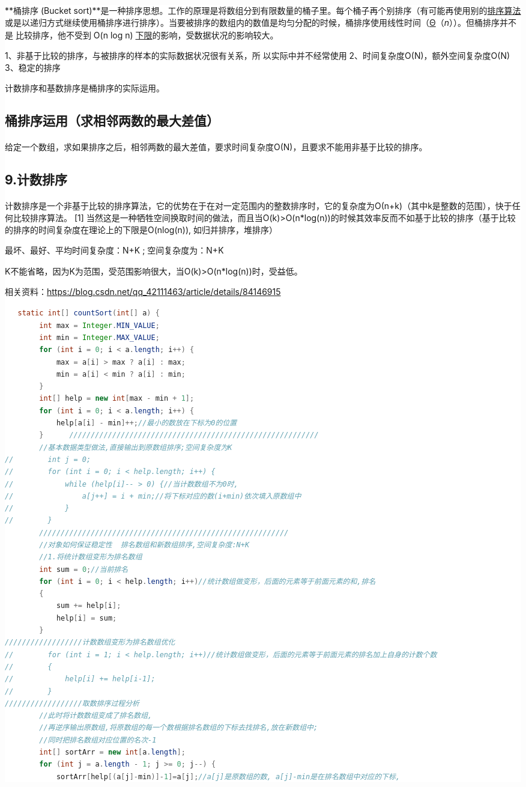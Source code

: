 **桶排序 (Bucket sort)**是一种排序思想。工作的原理是将数组分到有限数量的桶子里。每个桶子再个别排序（有可能再使用别的[排序算法](https://baike.baidu.com/item/排序算法/5399605)或是以递归方式继续使用桶排序进行排序）。当要被排序的数组内的数值是均匀分配的时候，桶排序使用线性时间（[Θ](https://baike.baidu.com/item/Θ)（*n*））。但桶排序并不是 比较排序，他不受到 O(n log n) [下限](https://baike.baidu.com/item/下限/10215216)的影响，受数据状况的影响较大。

1、非基于比较的排序，与被排序的样本的实际数据状况很有关系，所
以实际中并不经常使用
2、时间复杂度O(N)，额外空间复杂度O(N)
3、稳定的排序

计数排序和基数排序是桶排序的实际运用。

## 桶排序运用（求相邻两数的最大差值）

给定一个数组，求如果排序之后，相邻两数的最大差值，要求时间复杂度O(N)，且要求不能用非基于比较的排序。

## 9.计数排序

计数排序是一个非基于比较的排序算法，它的优势在于在对一定范围内的整数排序时，它的复杂度为Ο(n+k)（其中k是整数的范围），快于任何比较排序算法。 [1]  当然这是一种牺牲空间换取时间的做法，而且当O(k)>O(n*log(n))的时候其效率反而不如基于比较的排序（基于比较的排序的时间复杂度在理论上的下限是O(nlog(n)), 如归并排序，堆排序）

最坏、最好、平均时间复杂度：N+K  ; 空间复杂度为：N+K

K不能省略，因为K为范围，受范围影响很大，当O(k)>O(n*log(n))时，受益低。

相关资料：https://blog.csdn.net/qq_42111463/article/details/84146915

```java
   static int[] countSort(int[] a) {
        int max = Integer.MIN_VALUE;
        int min = Integer.MAX_VALUE;
        for (int i = 0; i < a.length; i++) {
            max = a[i] > max ? a[i] : max;
            min = a[i] < min ? a[i] : min;
        }
        int[] help = new int[max - min + 1];
        for (int i = 0; i < a.length; i++) {
            help[a[i] - min]++;//最小的数放在下标为0的位置
        }      //////////////////////////////////////////////////////////
        //基本数据类型做法,直接输出到原数组排序;空间复杂度为K
//        int j = 0;
//        for (int i = 0; i < help.length; i++) {
//            while (help[i]-- > 0) {//当计数数组不为0时,
//                a[j++] = i + min;//将下标对应的数(i+min)依次填入原数组中
//            }
//        }
        //////////////////////////////////////////////////////////
        //对象如何保证稳定性  排名数组和新数组排序,空间复杂度:N+K
        //1.将统计数组变形为排名数组
        int sum = 0;//当前排名
        for (int i = 0; i < help.length; i++)//统计数组做变形，后面的元素等于前面元素的和,排名
        {
            sum += help[i];
            help[i] = sum;
        }
//////////////////计数数组变形为排名数组优化
//        for (int i = 1; i < help.length; i++)//统计数组做变形，后面的元素等于前面元素的排名加上自身的计数个数
//        {
//            help[i] += help[i-1];
//        }
//////////////////取数排序过程分析
        //此时将计数数组变成了排名数组,
        //再逆序输出原数组,将原数组的每一个数根据排名数组的下标去找排名,放在新数组中;
        //同时把排名数组对应位置的名次-1
        int[] sortArr = new int[a.length];
        for (int j = a.length - 1; j >= 0; j--) {
            sortArr[help[(a[j]-min)]-1]=a[j];//a[j]是原数组的数, a[j]-min是在排名数组中对应的下标,
```